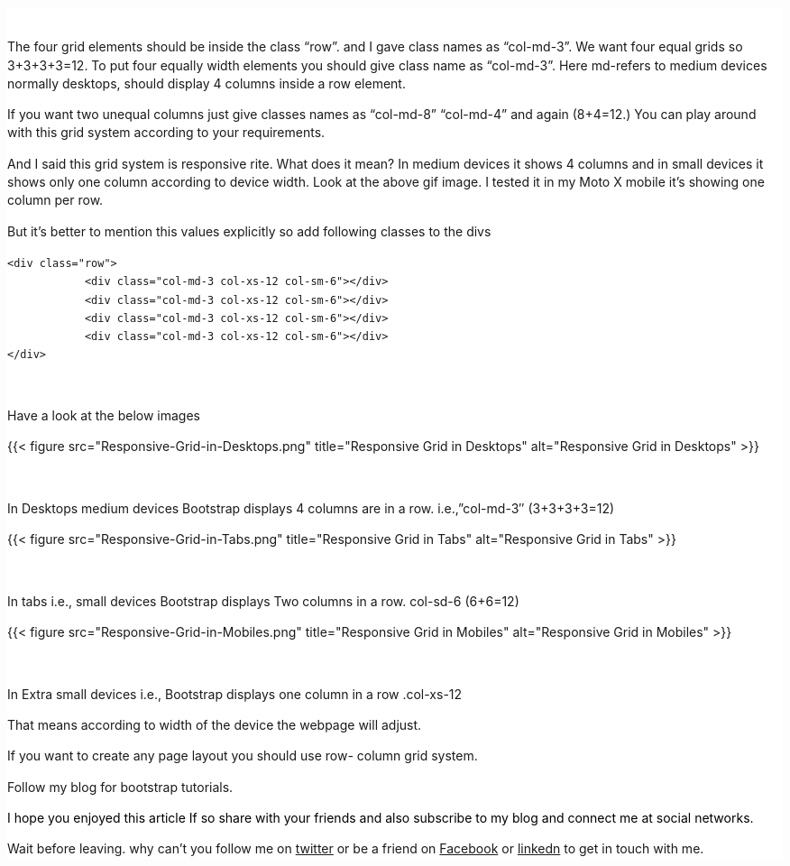 &nbsp;

The four grid elements should be inside the class “row”. and I gave class names as “col-md-3”. We want four equal grids so 3+3+3+3=12. To put four equally width elements you should give class name as “col-md-3”. Here md-refers to medium devices normally desktops, should display 4 columns inside a row element.

If you want two unequal columns just give classes names as “col-md-8” “col-md-4” and again (8+4=12.) You can play around with this grid system according to your requirements.

And I said this grid system is responsive rite. What does it mean? In medium devices it shows 4 columns and in small devices it shows only one column according to device width. Look at the above gif image. I tested it in my Moto X mobile it’s showing one column per row.

But it’s better to mention this values explicitly so add following classes to the divs

```
<div class="row">
            <div class="col-md-3 col-xs-12 col-sm-6"></div>
            <div class="col-md-3 col-xs-12 col-sm-6"></div>
            <div class="col-md-3 col-xs-12 col-sm-6"></div>
            <div class="col-md-3 col-xs-12 col-sm-6"></div>
</div>
```
&nbsp;

Have a look at the below images

{{< figure src="Responsive-Grid-in-Desktops.png" title="Responsive Grid in Desktops" alt="Responsive Grid in Desktops" >}}

&nbsp;

In Desktops medium devices Bootstrap displays&nbsp;4 columns are in a row. i.e.,”col-md-3″ (3+3+3+3=12)

{{< figure src="Responsive-Grid-in-Tabs.png" title="Responsive Grid in Tabs" alt="Responsive Grid in Tabs" >}}

&nbsp;

In tabs i.e., small devices Bootstrap displays&nbsp;Two columns in a row. col-sd-6 (6+6=12)

{{< figure src="Responsive-Grid-in-Mobiles.png" title="Responsive Grid in Mobiles" alt="Responsive Grid in Mobiles" >}}

&nbsp;

In Extra small devices i.e., Bootstrap displays one column in a row .col-xs-12

That means according to width of the device the webpage will adjust.

If you want to create any page layout you should use row- column grid system.

Follow my blog for bootstrap tutorials.

<span style="color: #000000;">I hope you enjoyed this article If so share with your friends and also subscribe to my blog and connect me at social networks.</span>

Wait before leaving.
why can’t you follow me on <a href="https://twitter.com/arungudelli" target="_blank" rel="noopener">twitter</a> or be a friend on <a href="https://www.facebook.com/gudelliArun" target="_blank" rel="noopener">Facebook</a> or  <a href="https://www.linkedin.com/in/arungudelli/" target="_blank" rel="noopener">linkedn</a> to get in touch with me.







